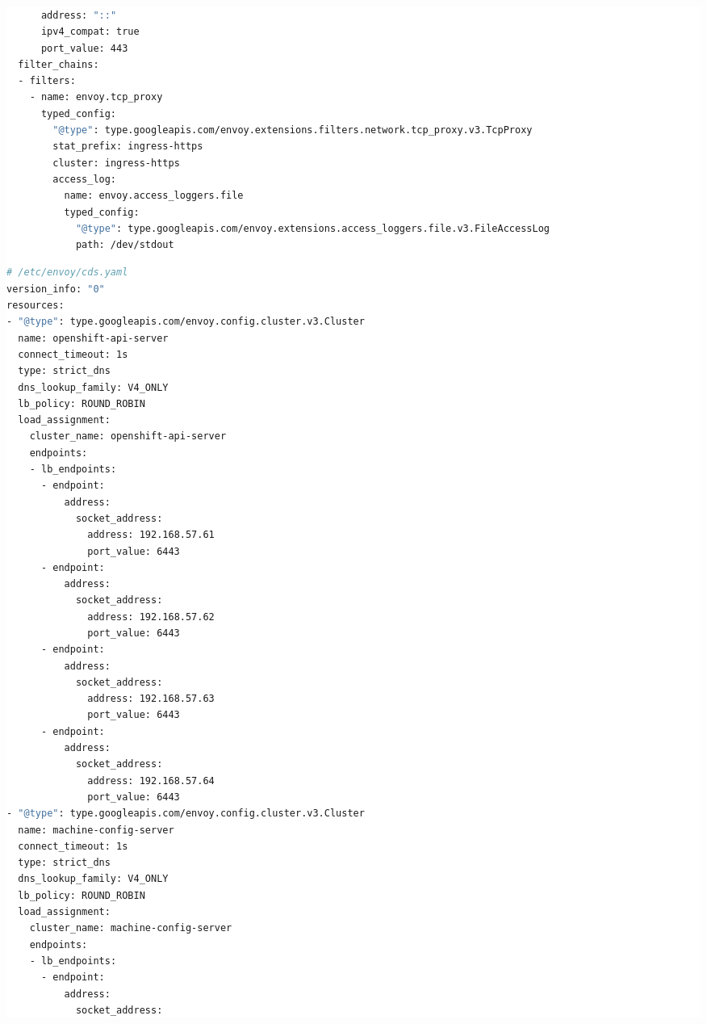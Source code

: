 ```bash
      address: "::"
      ipv4_compat: true
      port_value: 443
  filter_chains:
  - filters:
    - name: envoy.tcp_proxy
      typed_config:
        "@type": type.googleapis.com/envoy.extensions.filters.network.tcp_proxy.v3.TcpProxy
        stat_prefix: ingress-https
        cluster: ingress-https
        access_log:
          name: envoy.access_loggers.file
          typed_config:
            "@type": type.googleapis.com/envoy.extensions.access_loggers.file.v3.FileAccessLog
            path: /dev/stdout
```

```bash
# /etc/envoy/cds.yaml
version_info: "0"
resources:
- "@type": type.googleapis.com/envoy.config.cluster.v3.Cluster
  name: openshift-api-server
  connect_timeout: 1s
  type: strict_dns
  dns_lookup_family: V4_ONLY
  lb_policy: ROUND_ROBIN
  load_assignment:
    cluster_name: openshift-api-server
    endpoints:
    - lb_endpoints:
      - endpoint:
          address:
            socket_address:
              address: 192.168.57.61
              port_value: 6443
      - endpoint:
          address:
            socket_address:
              address: 192.168.57.62
              port_value: 6443
      - endpoint:
          address:
            socket_address:
              address: 192.168.57.63
              port_value: 6443
      - endpoint:
          address:
            socket_address:
              address: 192.168.57.64
              port_value: 6443
- "@type": type.googleapis.com/envoy.config.cluster.v3.Cluster
  name: machine-config-server
  connect_timeout: 1s
  type: strict_dns
  dns_lookup_family: V4_ONLY
  lb_policy: ROUND_ROBIN
  load_assignment:
    cluster_name: machine-config-server
    endpoints:
    - lb_endpoints:
      - endpoint:
          address:
            socket_address:
```